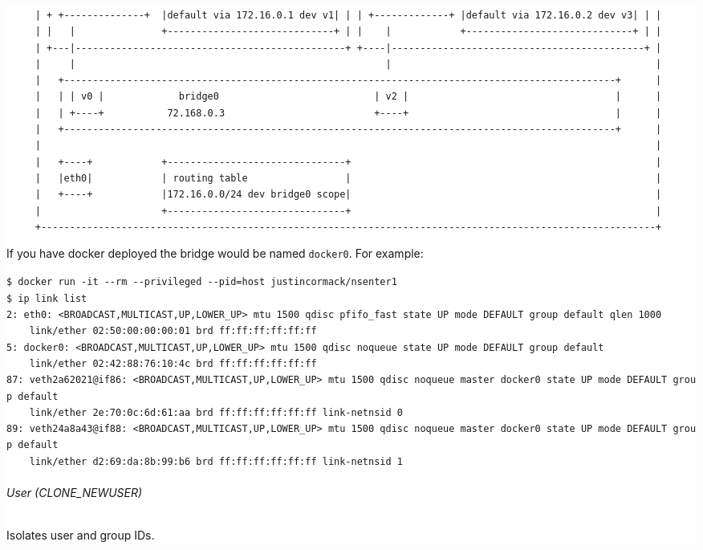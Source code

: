 ```
     | + +--------------+  |default via 172.16.0.1 dev v1| | | +-------------+ |default via 172.16.0.2 dev v3| | |
     | |   |               +-----------------------------+ | |    |            +-----------------------------+ | |
     | +---|-----------------------------------------------+ +----|--------------------------------------------+ |
     |     |                                                      |                                              |
     |   +------------------------------------------------------------------------------------------------+      |
     |   | | v0 |             bridge0                           | v2 |                                    |      |
     |   | +----+           72.168.0.3                          +----+                                    |      |
     |   +------------------------------------------------------------------------------------------------+      |
     |                                                                                                           |
     |   +----+            +-------------------------------+                                                     |
     |   |eth0|            | routing table                 |                                                     |
     |   +----+            |172.16.0.0/24 dev bridge0 scope|                                                     |
     |                     +-------------------------------+                                                     |
     +-----------------------------------------------------------------------------------------------------------+
```
If you have docker deployed the bridge would be named `docker0`. For example:
```console
$ docker run -it --rm --privileged --pid=host justincormack/nsenter1
$ ip link list
2: eth0: <BROADCAST,MULTICAST,UP,LOWER_UP> mtu 1500 qdisc pfifo_fast state UP mode DEFAULT group default qlen 1000
    link/ether 02:50:00:00:00:01 brd ff:ff:ff:ff:ff:ff
5: docker0: <BROADCAST,MULTICAST,UP,LOWER_UP> mtu 1500 qdisc noqueue state UP mode DEFAULT group default
    link/ether 02:42:88:76:10:4c brd ff:ff:ff:ff:ff:ff
87: veth2a62021@if86: <BROADCAST,MULTICAST,UP,LOWER_UP> mtu 1500 qdisc noqueue master docker0 state UP mode DEFAULT group default
    link/ether 2e:70:0c:6d:61:aa brd ff:ff:ff:ff:ff:ff link-netnsid 0
89: veth24a8a43@if88: <BROADCAST,MULTICAST,UP,LOWER_UP> mtu 1500 qdisc noqueue master docker0 state UP mode DEFAULT group default
    link/ether d2:69:da:8b:99:b6 brd ff:ff:ff:ff:ff:ff link-netnsid 1
```

###### User (CLONE_NEWUSER)
Isolates user and group IDs.


